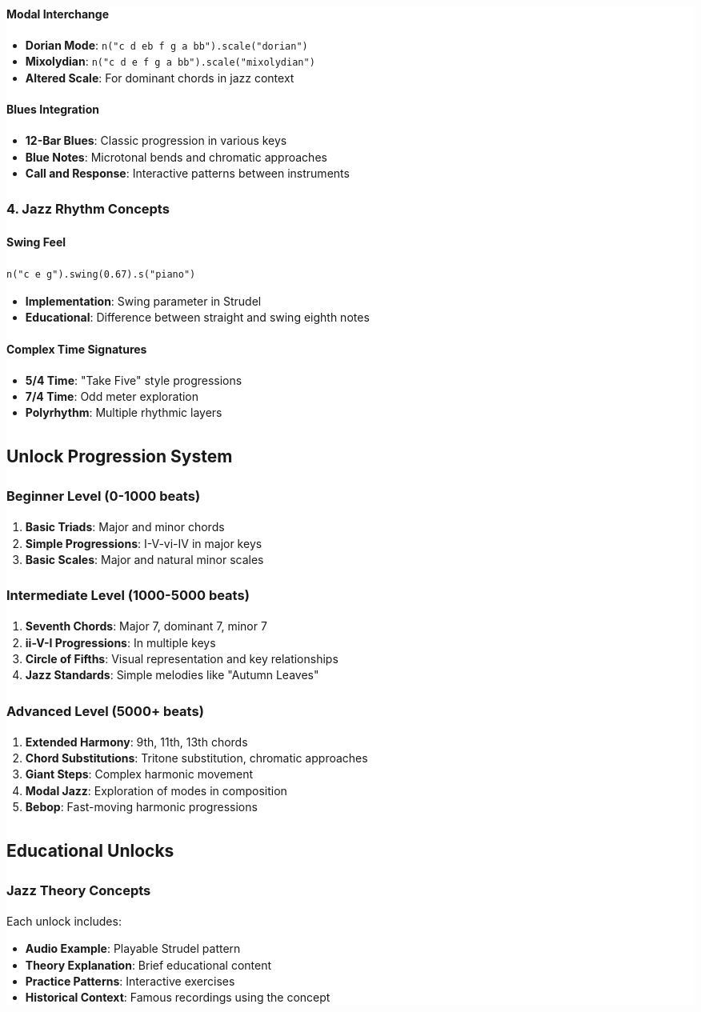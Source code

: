 #### Modal Interchange
- **Dorian Mode**: `n("c d eb f g a bb").scale("dorian")`
- **Mixolydian**: `n("c d e f g a bb").scale("mixolydian")`
- **Altered Scale**: For dominant chords in jazz context

#### Blues Integration
- **12-Bar Blues**: Classic progression in various keys
- **Blue Notes**: Microtonal bends and chromatic approaches
- **Call and Response**: Interactive patterns between instruments

### 4. Jazz Rhythm Concepts

#### Swing Feel
```strudel
n("c e g").swing(0.67).s("piano")
```
- **Implementation**: Swing parameter in Strudel
- **Educational**: Difference between straight and swing eighth notes

#### Complex Time Signatures
- **5/4 Time**: "Take Five" style progressions
- **7/4 Time**: Odd meter exploration
- **Polyrhythm**: Multiple rhythmic layers

## Unlock Progression System

### Beginner Level (0-1000 beats)
1. **Basic Triads**: Major and minor chords
2. **Simple Progressions**: I-V-vi-IV in major keys
3. **Basic Scales**: Major and natural minor scales

### Intermediate Level (1000-5000 beats)
1. **Seventh Chords**: Major 7, dominant 7, minor 7
2. **ii-V-I Progressions**: In multiple keys
3. **Circle of Fifths**: Visual representation and key relationships
4. **Jazz Standards**: Simple melodies like "Autumn Leaves"

### Advanced Level (5000+ beats)
1. **Extended Harmony**: 9th, 11th, 13th chords
2. **Chord Substitutions**: Tritone substitution, chromatic approaches
3. **Giant Steps**: Complex harmonic movement
4. **Modal Jazz**: Exploration of modes in composition
5. **Bebop**: Fast-moving harmonic progressions

## Educational Unlocks

### Jazz Theory Concepts
Each unlock includes:
- **Audio Example**: Playable Strudel pattern
- **Theory Explanation**: Brief educational content
- **Practice Patterns**: Interactive exercises
- **Historical Context**: Famous recordings using the concept
